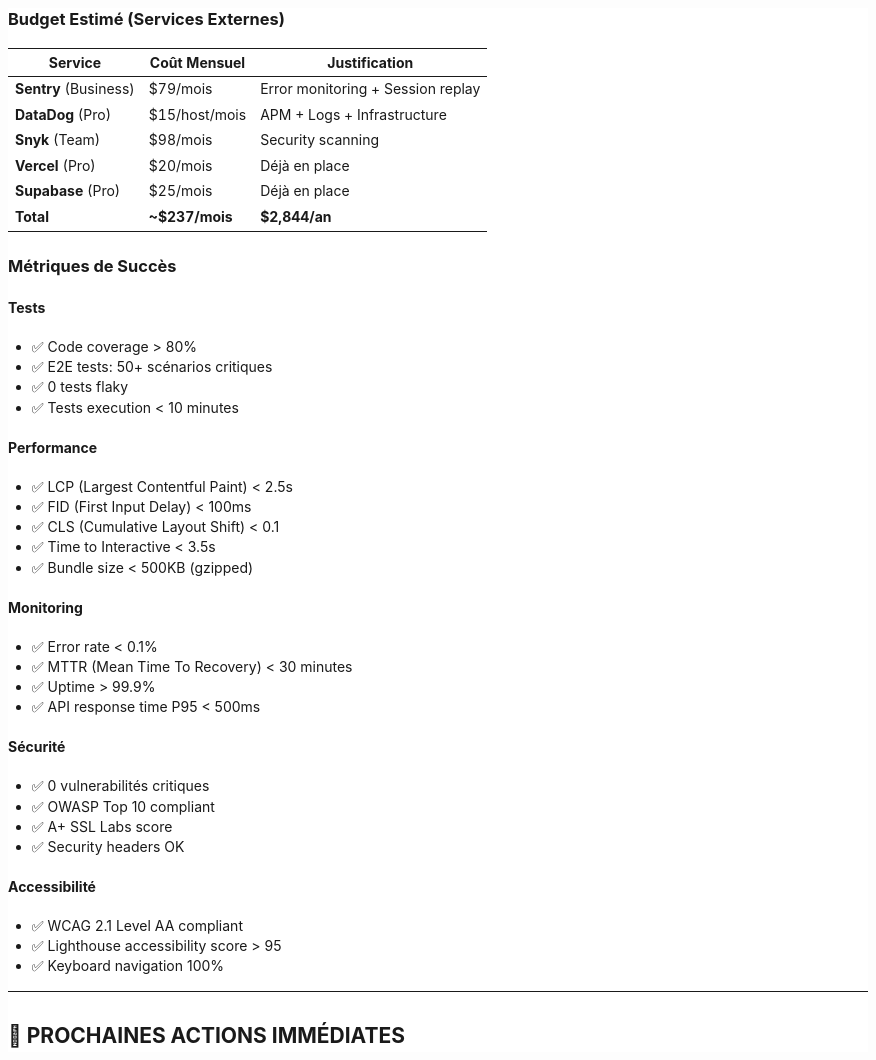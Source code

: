 ### Budget Estimé (Services Externes)

| Service | Coût Mensuel | Justification |
|---------|--------------|---------------|
| **Sentry** (Business) | $79/mois | Error monitoring + Session replay |
| **DataDog** (Pro) | $15/host/mois | APM + Logs + Infrastructure |
| **Snyk** (Team) | $98/mois | Security scanning |
| **Vercel** (Pro) | $20/mois | Déjà en place |
| **Supabase** (Pro) | $25/mois | Déjà en place |
| **Total** | **~$237/mois** | **$2,844/an** |

### Métriques de Succès

#### Tests
- ✅ Code coverage > 80%
- ✅ E2E tests: 50+ scénarios critiques
- ✅ 0 tests flaky
- ✅ Tests execution < 10 minutes

#### Performance
- ✅ LCP (Largest Contentful Paint) < 2.5s
- ✅ FID (First Input Delay) < 100ms
- ✅ CLS (Cumulative Layout Shift) < 0.1
- ✅ Time to Interactive < 3.5s
- ✅ Bundle size < 500KB (gzipped)

#### Monitoring
- ✅ Error rate < 0.1%
- ✅ MTTR (Mean Time To Recovery) < 30 minutes
- ✅ Uptime > 99.9%
- ✅ API response time P95 < 500ms

#### Sécurité
- ✅ 0 vulnerabilités critiques
- ✅ OWASP Top 10 compliant
- ✅ A+ SSL Labs score
- ✅ Security headers OK

#### Accessibilité
- ✅ WCAG 2.1 Level AA compliant
- ✅ Lighthouse accessibility score > 95
- ✅ Keyboard navigation 100%

---

## 🎯 PROCHAINES ACTIONS IMMÉDIATES
